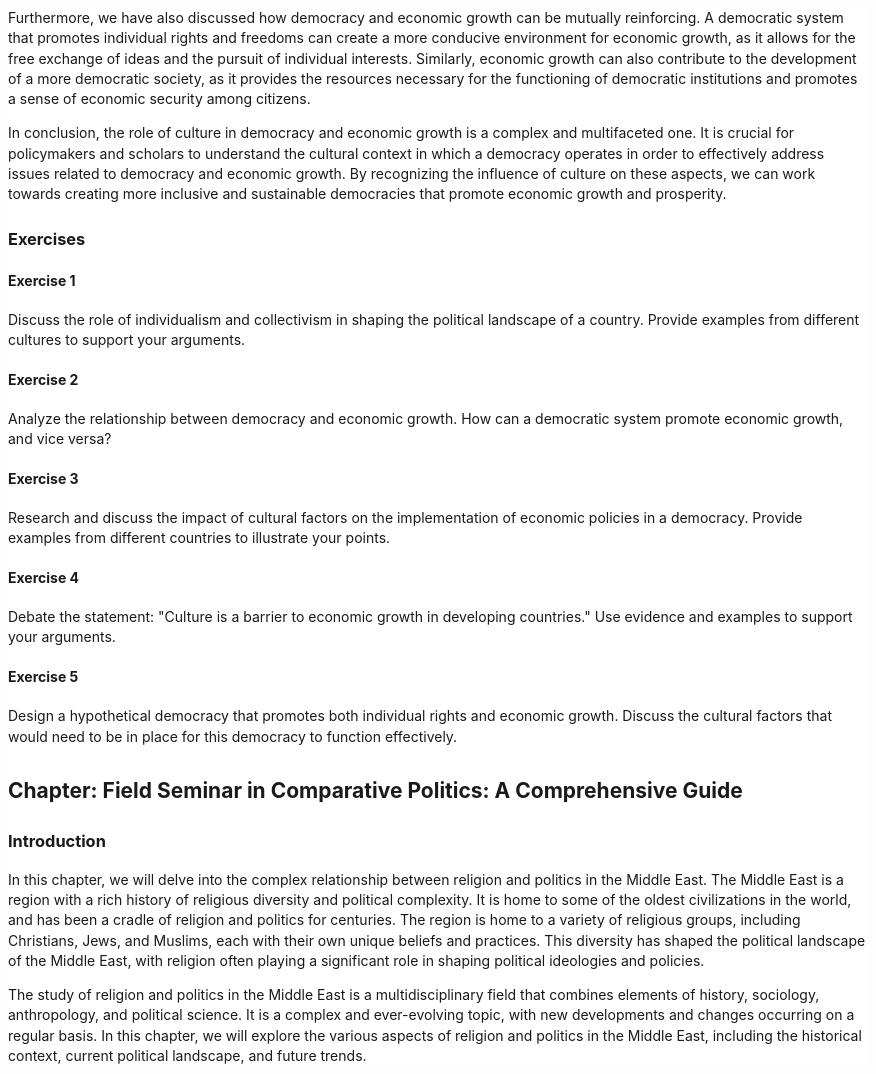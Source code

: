 Furthermore, we have also discussed how democracy and economic growth can be mutually reinforcing. A democratic system that promotes individual rights and freedoms can create a more conducive environment for economic growth, as it allows for the free exchange of ideas and the pursuit of individual interests. Similarly, economic growth can also contribute to the development of a more democratic society, as it provides the resources necessary for the functioning of democratic institutions and promotes a sense of economic security among citizens.

In conclusion, the role of culture in democracy and economic growth is a complex and multifaceted one. It is crucial for policymakers and scholars to understand the cultural context in which a democracy operates in order to effectively address issues related to democracy and economic growth. By recognizing the influence of culture on these aspects, we can work towards creating more inclusive and sustainable democracies that promote economic growth and prosperity.

### Exercises

#### Exercise 1
Discuss the role of individualism and collectivism in shaping the political landscape of a country. Provide examples from different cultures to support your arguments.

#### Exercise 2
Analyze the relationship between democracy and economic growth. How can a democratic system promote economic growth, and vice versa?

#### Exercise 3
Research and discuss the impact of cultural factors on the implementation of economic policies in a democracy. Provide examples from different countries to illustrate your points.

#### Exercise 4
Debate the statement: "Culture is a barrier to economic growth in developing countries." Use evidence and examples to support your arguments.

#### Exercise 5
Design a hypothetical democracy that promotes both individual rights and economic growth. Discuss the cultural factors that would need to be in place for this democracy to function effectively.


## Chapter: Field Seminar in Comparative Politics: A Comprehensive Guide

### Introduction

In this chapter, we will delve into the complex relationship between religion and politics in the Middle East. The Middle East is a region with a rich history of religious diversity and political complexity. It is home to some of the oldest civilizations in the world, and has been a cradle of religion and politics for centuries. The region is home to a variety of religious groups, including Christians, Jews, and Muslims, each with their own unique beliefs and practices. This diversity has shaped the political landscape of the Middle East, with religion often playing a significant role in shaping political ideologies and policies.

The study of religion and politics in the Middle East is a multidisciplinary field that combines elements of history, sociology, anthropology, and political science. It is a complex and ever-evolving topic, with new developments and changes occurring on a regular basis. In this chapter, we will explore the various aspects of religion and politics in the Middle East, including the historical context, current political landscape, and future trends.
